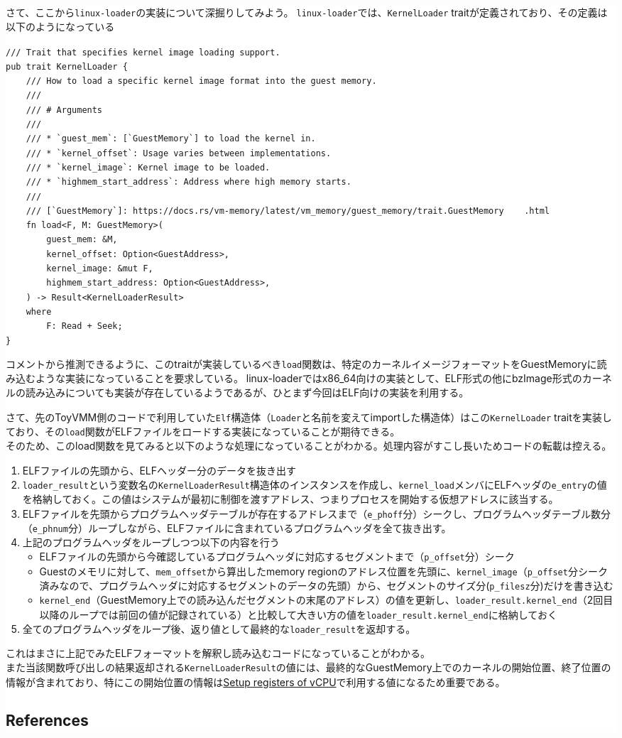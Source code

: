 さて、ここから`linux-loader`の実装について深掘りしてみよう。
`linux-loader`では、`KernelLoader` traitが定義されており、その定義は以下のようになっている

```
/// Trait that specifies kernel image loading support.
pub trait KernelLoader {
    /// How to load a specific kernel image format into the guest memory.
    ///
    /// # Arguments
    ///
    /// * `guest_mem`: [`GuestMemory`] to load the kernel in.
    /// * `kernel_offset`: Usage varies between implementations.
    /// * `kernel_image`: Kernel image to be loaded.
    /// * `highmem_start_address`: Address where high memory starts.
    ///
    /// [`GuestMemory`]: https://docs.rs/vm-memory/latest/vm_memory/guest_memory/trait.GuestMemory    .html
    fn load<F, M: GuestMemory>(
        guest_mem: &M,
        kernel_offset: Option<GuestAddress>,
        kernel_image: &mut F,
        highmem_start_address: Option<GuestAddress>,
    ) -> Result<KernelLoaderResult>
    where
        F: Read + Seek;
}
```

コメントから推測できるように、このtraitが実装しているべき`load`関数は、特定のカーネルイメージフォーマットをGuestMemoryに読み込むような実装になっていることを要求している。
linux-loaderではx86_64向けの実装として、ELF形式の他にbzImage形式のカーネルの読み込みについても実装が存在しているようであるが、ひとまず今回はELF向けの実装を利用する。

さて、先のToyVMM側のコードで利用していた`Elf`構造体（`Loader`と名前を変えてimportした構造体）はこの`KernelLoader` traitを実装しており、その`load`関数がELFファイルをロードする実装になっていることが期待できる。  
そのため、このload関数を見てみると以下のような処理になっていることがわかる。処理内容がすこし長いためコードの転載は控える。

1. ELFファイルの先頭から、ELFヘッダー分のデータを抜き出す
2. `loader_result`という変数名の`KernelLoaderResult`構造体のインスタンスを作成し、`kernel_load`メンバにELFヘッダの`e_entry`の値を格納しておく。この値はシステムが最初に制御を渡すアドレス、つまりプロセスを開始する仮想アドレスに該当する。
3. ELFファイルを先頭からプログラムヘッダテーブルが存在するアドレスまで（`e_phoff`分）シークし、プログラムヘッダテーブル数分（`e_phnum`分）ループしながら、ELFファイルに含まれているプログラムヘッダを全て抜き出す。
4. 上記のプログラムヘッダをループしつつ以下の内容を行う
    * ELFファイルの先頭から今確認しているプログラムヘッダに対応するセグメントまで（`p_offset`分）シーク
    * Guestのメモリに対して、`mem_offset`から算出したmemory regionのアドレス位置を先頭に、`kernel_image`（`p_offset`分シーク済みなので、プログラムヘッダに対応するセグメントのデータの先頭）から、セグメントのサイズ分(`p_filesz`分)だけを書き込む
    * `kernel_end`（GuestMemory上での読み込んだセグメントの末尾のアドレス）の値を更新し、`loader_result.kernel_end`（2回目以降のループでは前回の値が記録されている）と比較して大きい方の値を`loader_result.kernel_end`に格納しておく
5. 全てのプログラムヘッダをループ後、返り値として最終的な`loader_result`を返却する。

これはまさに上記でみたELFフォーマットを解釈し読み込むコードになっていることがわかる。  
また当該関数呼び出しの結果返却される`KernelLoaderResult`の値には、最終的なGuestMemory上でのカーネルの開始位置、終了位置の情報が含まれており、特にこの開始位置の情報は[Setup registers of vCPU](./02-4_setup_registers_of_vcpu.md)で利用する値になるため重要である。

## References
